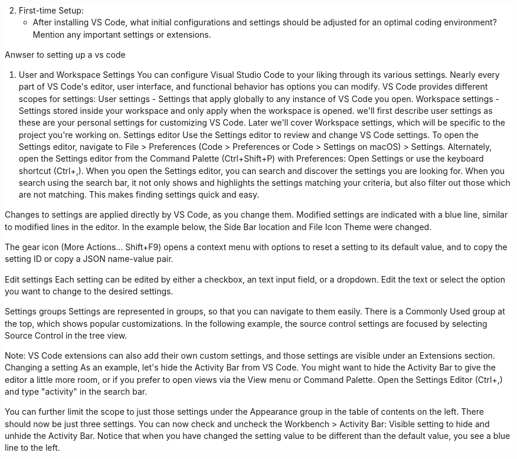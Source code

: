 
2. First-time Setup:
   - After installing VS Code, what initial configurations and settings should be adjusted for an optimal coding environment? Mention any important settings or extensions.

Anwser to setting up a vs code

1. User and Workspace Settings 
You can configure Visual Studio Code to your liking through its various settings. Nearly every part of VS Code's editor, user interface, and functional behavior has options you can modify.
VS Code provides different scopes for settings:
User settings - Settings that apply globally to any instance of VS Code you open.
Workspace settings - Settings stored inside your workspace and only apply when the workspace is opened.
 we'll first describe user settings as these are your personal settings for customizing VS Code. Later we'll cover Workspace settings, which will be specific to the project you're working on.
Settings editor
Use the Settings editor to review and change VS Code settings. To open the Settings editor, navigate to File > Preferences (Code > Preferences or Code > Settings on macOS) > Settings. Alternately, open the Settings editor from the Command Palette (Ctrl+Shift+P) with Preferences: Open Settings or use the keyboard shortcut (Ctrl+,).
When you open the Settings editor, you can search and discover the settings you are looking for. When you search using the search bar, it not only shows and highlights the settings matching your criteria, but also filter out those which are not matching. This makes finding settings quick and easy.

Changes to settings are applied directly by VS Code, as you change them. Modified settings are indicated with a blue line, similar to modified lines in the editor.
In the example below, the Side Bar location and File Icon Theme were changed.

The gear icon (More Actions... Shift+F9) opens a context menu with options to reset a setting to its default value, and to copy the setting ID or copy a JSON name-value pair.

Edit settings
Each setting can be edited by either a checkbox, an text input field, or a dropdown. Edit the text or select the option you want to change to the desired settings.

Settings groups
Settings are represented in groups, so that you can navigate to them easily. There is a Commonly Used group at the top, which shows popular customizations.
In the following example, the source control settings are focused by selecting Source Control in the tree view.

Note: VS Code extensions can also add their own custom settings, and those settings are visible under an Extensions section.
Changing a setting
As an example, let's hide the Activity Bar from VS Code. You might want to hide the Activity Bar to give the editor a little more room, or if you prefer to open views via the View menu or Command Palette.
Open the Settings Editor (Ctrl+,) and type "activity" in the search bar.

You can further limit the scope to just those settings under the Appearance group in the table of contents on the left. There should now be just three settings.
You can now check and uncheck the Workbench > Activity Bar: Visible setting to hide and unhide the Activity Bar. Notice that when you have changed the setting value to be different than the default value, you see a blue line to the left.
